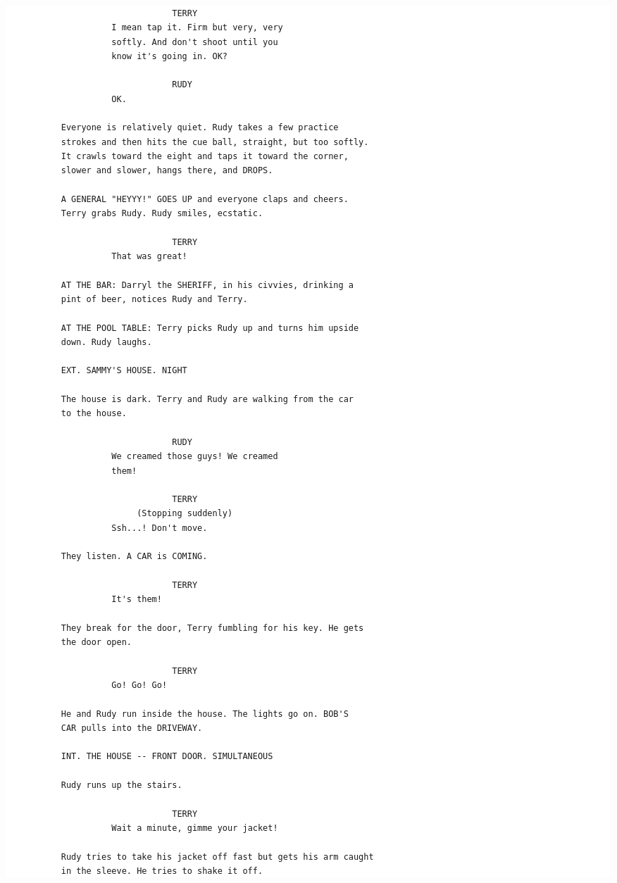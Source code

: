                                      TERRY
                         I mean tap it. Firm but very, very 
                         softly. And don't shoot until you 
                         know it's going in. OK?

                                     RUDY
                         OK.

               Everyone is relatively quiet. Rudy takes a few practice 
               strokes and then hits the cue ball, straight, but too softly. 
               It crawls toward the eight and taps it toward the corner, 
               slower and slower, hangs there, and DROPS.

               A GENERAL "HEYYY!" GOES UP and everyone claps and cheers. 
               Terry grabs Rudy. Rudy smiles, ecstatic.

                                     TERRY
                         That was great!

               AT THE BAR: Darryl the SHERIFF, in his civvies, drinking a 
               pint of beer, notices Rudy and Terry.

               AT THE POOL TABLE: Terry picks Rudy up and turns him upside 
               down. Rudy laughs.

               EXT. SAMMY'S HOUSE. NIGHT

               The house is dark. Terry and Rudy are walking from the car 
               to the house.

                                     RUDY
                         We creamed those guys! We creamed 
                         them!

                                     TERRY
                              (Stopping suddenly)
                         Ssh...! Don't move.

               They listen. A CAR is COMING.

                                     TERRY
                         It's them!

               They break for the door, Terry fumbling for his key. He gets 
               the door open.

                                     TERRY
                         Go! Go! Go!

               He and Rudy run inside the house. The lights go on. BOB'S 
               CAR pulls into the DRIVEWAY.

               INT. THE HOUSE -- FRONT DOOR. SIMULTANEOUS

               Rudy runs up the stairs.

                                     TERRY
                         Wait a minute, gimme your jacket!

               Rudy tries to take his jacket off fast but gets his arm caught 
               in the sleeve. He tries to shake it off.
